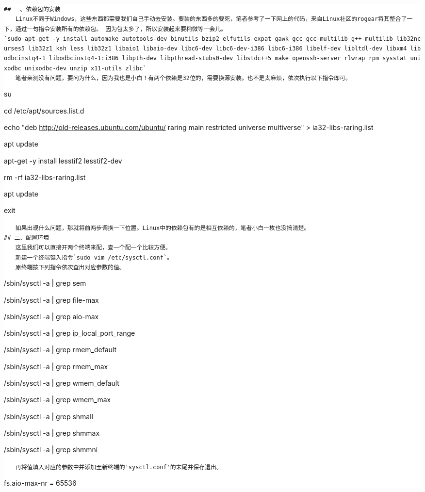 ```
## 一、依赖包的安装  
　　Linux不同于Windows，这些东西都需要我们自己手动去安装。要装的东西多的要死，笔者参考了一下网上的代码，来自Linux社区的rogear将其整合了一下，通过一句指令安装所有的依赖包。 因为包太多了，所以安装起来要稍微等一会儿。  
`sudo apt-get -y install automake autotools-dev binutils bzip2 elfutils expat gawk gcc gcc-multilib g++-multilib lib32ncurses5 lib32z1 ksh less lib32z1 libaio1 libaio-dev libc6-dev libc6-dev-i386 libc6-i386 libelf-dev libltdl-dev libxm4 libodbcinstq4-1 libodbcinstq4-1:i386 libpth-dev libpthread-stubs0-dev libstdc++5 make openssh-server rlwrap rpm sysstat unixodbc unixodbc-dev unzip x11-utils zlibc`  
　　笔者亲测没有问题，要问为什么，因为我也是小白！有两个依赖是32位的，需要换源安装。也不是太麻烦，依次执行以下指令即可。
```
su

cd /etc/apt/sources.list.d

echo "deb http://old-releases.ubuntu.com/ubuntu/ raring main restricted universe multiverse" > ia32-libs-raring.list

apt update

apt-get -y install lesstif2 lesstif2-dev

rm -rf ia32-libs-raring.list

apt update

exit
```
　　如果出现什么问题，那就将前两步调换一下位置。Linux中的依赖包有的是相互依赖的，笔者小白一枚也没搞清楚。  
## 二、配置环境  
　　这里我们可以直接开两个终端来配，查一个配一个比较方便。  
　　新建一个终端键入指令`sudo vim /etc/sysctl.conf`。  
　　原终端按下列指令依次查出对应参数的值。  
```
/sbin/sysctl -a | grep sem

/sbin/sysctl -a | grep file-max

/sbin/sysctl -a | grep aio-max

/sbin/sysctl -a | grep ip_local_port_range

/sbin/sysctl -a | grep rmem_default

/sbin/sysctl -a | grep rmem_max

/sbin/sysctl -a | grep wmem_default

/sbin/sysctl -a | grep wmem_max

/sbin/sysctl -a | grep shmall

/sbin/sysctl -a | grep shmmax

/sbin/sysctl -a | grep shmmni　　
```
　　再将值填入对应的参数中并添加至新终端的'sysctl.conf'的末尾并保存退出。　　
```
fs.aio-max-nr = 65536
